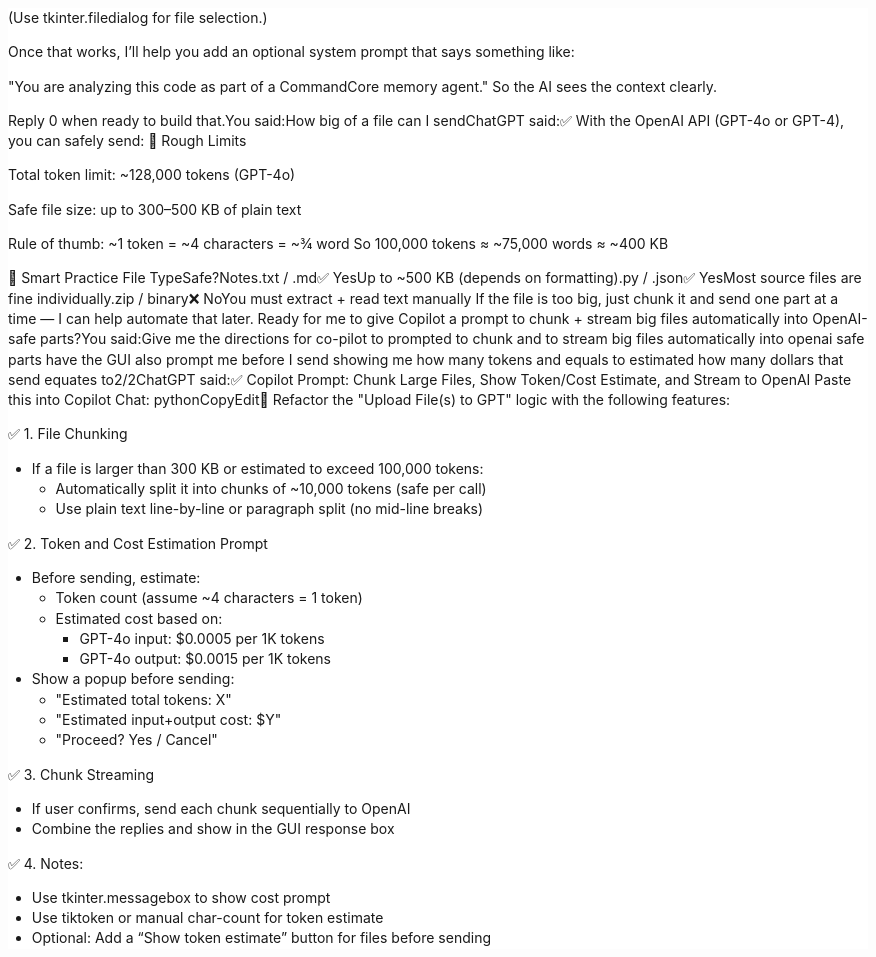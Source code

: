 (Use tkinter.filedialog for file selection.)

Once that works, I’ll help you add an optional system prompt that says something like:

"You are analyzing this code as part of a CommandCore memory agent."
So the AI sees the context clearly.

Reply 0 when ready to build that.You said:How big of a file can I sendChatGPT said:✅ With the OpenAI API (GPT-4o or GPT-4), you can safely send:
🔢 Rough Limits


Total token limit: ~128,000 tokens (GPT-4o)


Safe file size: up to 300–500 KB of plain text


Rule of thumb:
~1 token = ~4 characters = ~¾ word
So 100,000 tokens ≈ ~75,000 words ≈ ~400 KB



🧠 Smart Practice
File TypeSafe?Notes.txt / .md✅ YesUp to ~500 KB (depends on formatting).py / .json✅ YesMost source files are fine individually.zip / binary❌ NoYou must extract + read text manually
If the file is too big, just chunk it and send one part at a time — I can help automate that later.
Ready for me to give Copilot a prompt to chunk + stream big files automatically into OpenAI-safe parts?You said:Give me the directions for co-pilot to prompted to chunk and to stream big files automatically into openai safe parts have the GUI also prompt me before I send showing me how many tokens and equals to estimated how many dollars that send equates to2/2ChatGPT said:✅ Copilot Prompt: Chunk Large Files, Show Token/Cost Estimate, and Stream to OpenAI
Paste this into Copilot Chat:
pythonCopyEdit🧠 Refactor the "Upload File(s) to GPT" logic with the following features:

✅ 1. File Chunking
- If a file is larger than 300 KB or estimated to exceed 100,000 tokens:
   - Automatically split it into chunks of ~10,000 tokens (safe per call)
   - Use plain text line-by-line or paragraph split (no mid-line breaks)

✅ 2. Token and Cost Estimation Prompt
- Before sending, estimate:
   - Token count (assume ~4 characters = 1 token)
   - Estimated cost based on:
     - GPT-4o input: $0.0005 per 1K tokens
     - GPT-4o output: $0.0015 per 1K tokens
- Show a popup before sending:
   - "Estimated total tokens: X"
   - "Estimated input+output cost: $Y"
   - "Proceed? Yes / Cancel"

✅ 3. Chunk Streaming
- If user confirms, send each chunk sequentially to OpenAI
- Combine the replies and show in the GUI response box

✅ 4. Notes:
- Use tkinter.messagebox to show cost prompt
- Use tiktoken or manual char-count for token estimate
- Optional: Add a “Show token estimate” button for files before sending
